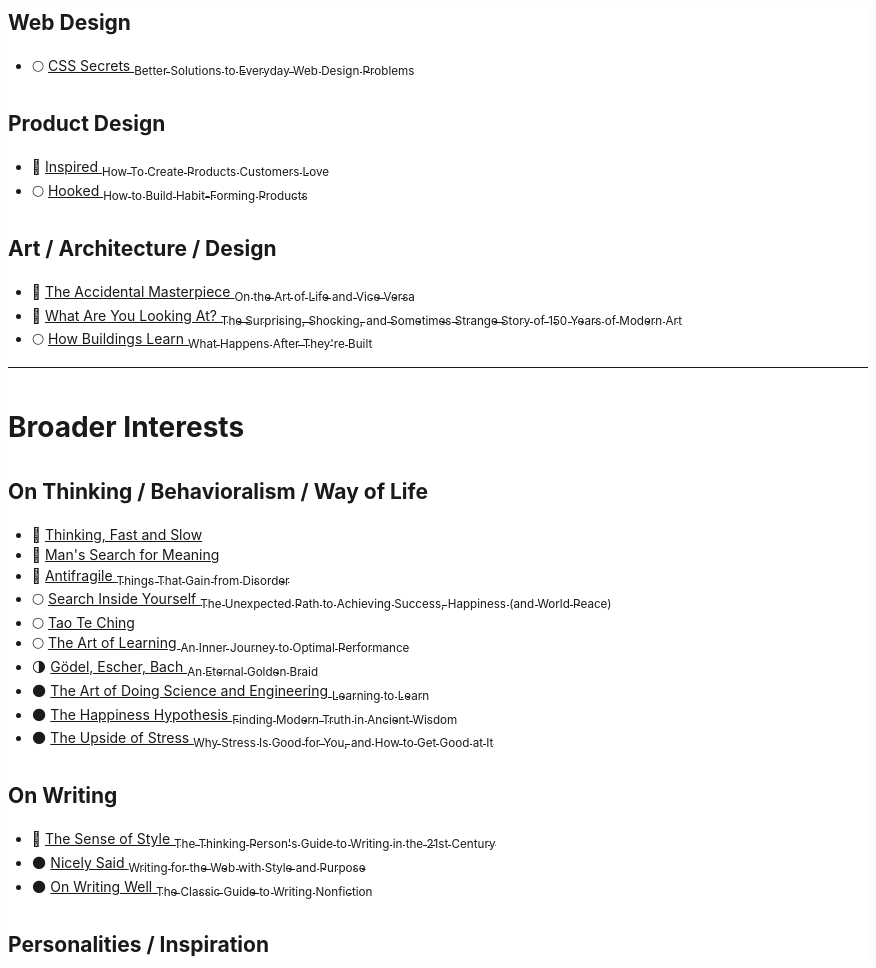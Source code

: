 ## Web Design

- 🌕 [CSS Secrets <sub>Better Solutions to Everyday Web Design Problems</sub>](https://amzn.to/1PMIVml)

## Product Design

- 🌟 [Inspired <sub>How To Create Products Customers Love</sub>](https://amzn.to/1SD1EDE)
- 🌕 [Hooked <sub>How to Build Habit-Forming Products</sub>](https://amzn.to/1SCZ0h2)

## Art / Architecture / Design

- 🌟 [The Accidental Masterpiece <sub>On the Art of Life and Vice Versa</sub>](https://amzn.to/1SCYXSE)
- 🌟 [What Are You Looking At? <sub>The Surprising, Shocking, and Sometimes Strange Story of 150 Years of Modern Art</sub>](https://amzn.to/1SCYY90)
- 🌕 [How Buildings Learn <sub>What Happens After They're Built</sub>](https://amzn.to/1SCYQX0)

-------

# Broader Interests

## On Thinking / Behavioralism / Way of Life

- 🌟 [Thinking, Fast and Slow](https://amzn.to/1SCZOm6)
- 🌟 [Man's Search for Meaning](https://amzn.to/3hBnYkz)
- 🌟 [Antifragile <sub>Things That Gain from Disorder</sub>](https://amzn.to/1PMIVmz)
- 🌕 [Search Inside Yourself <sub>The Unexpected Path to Achieving Success, Happiness (and World Peace)</sub>](https://amzn.to/1SCYYWw)
- 🌕 [Tao Te Ching](https://amzn.to/1PMIXKV)
- 🌕 [The Art of Learning <sub>An Inner Journey to Optimal Performance</sub>](https://amzn.to/1SCZHad)
- 🌗 [Gödel, Escher, Bach <sub>An Eternal Golden Braid</sub>](https://amzn.to/1SCZ00J)
- 🌑 [The Art of Doing Science and Engineering <sub>Learning to Learn</sub>](https://amzn.to/3nhKLBR)
- 🌑 [The Happiness Hypothesis <sub>Finding Modern Truth in Ancient Wisdom</sub>](https://amzn.to/3oblTvX)
- 🌑 [The Upside of Stress <sub>Why Stress Is Good for You, and How to Get Good at It</sub>](https://amzn.to/3eRcdos)

## On Writing

- 🌟 [The Sense of Style <sub>The Thinking Person's Guide to Writing in the 21st Century</sub>](https://amzn.to/1PMIQz5)
- 🌑 [Nicely Said <sub>Writing for the Web with Style and Purpose</sub>](https://amzn.to/1PMIWXE)
- 🌑 [On Writing Well <sub>The Classic Guide to Writing Nonfiction</sub>](https://amzn.to/1PMIWqx)

## Personalities / Inspiration
